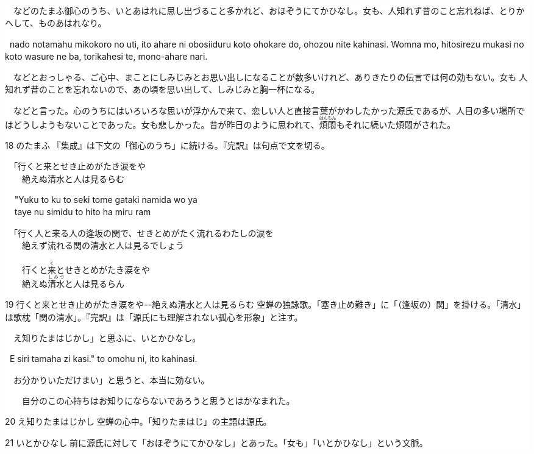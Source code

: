 <div id="16010303">
  <p class="original">　などのたまふ御心のうち、いとあはれに思し出づること多かれど、おほぞうにてかひなし。女も、人知れず昔のこと忘れねば、とりかへして、ものあはれなり。</p>
  <p class="romanized">&nbsp;&nbsp;nado notamahu mikokoro no uti&#44; ito ahare ni obosiiduru koto ohokare do&#44; ohozou nite kahinasi. Womna mo&#44; hitosirezu mukasi no koto wasure ne ba&#44; torikahesi te&#44; mono-ahare nari.</p>
  <p class="shibuya">　などとおっしゃる、ご心中、まことにしみじみとお思い出しになることが数多いけれど、ありきたりの伝言では何の効もない。女も 人知れず昔のことを忘れないので、あの頃を思い出して、しみじみと胸一杯になる。</p>
  <p class="yosano">　などと言った。心のうちにはいろいろな思いが浮かんで来て、恋しい人と直接言葉がかわしたかった源氏であるが、人目の多い場所ではどうしようもないことであった。女も悲しかった。昔が昨日のように思われて、<RUBY><RB>煩悶</RB><RP>（</RP><RT>はんもん</RT><RP>）</RP></RUBY>もそれに続いた煩悶がされた。<BR></p>
  <p class="seiden"></p>
  
  <div class="annotations">
	<p class="annotation">
		<span class="annotation_num">18</span>
		<span class="annotation_title">のたまふ</span>
		<span class="annotation_body">『集成』は下文の「御心のうち」に続ける。『完訳』は句点で文を切る。</span>
	</p>
  </div>
</div>

<div id="16010304">
  <p class="original">　「行くと来とせき止めがたき涙をや<BR>　　絶えぬ清水と人は見るらむ</p>
  <p class="romanized">&nbsp;&nbsp;&nbsp;&nbsp;&#34;Yuku to ku to seki tome gataki namida wo ya<BR>&nbsp;&nbsp;&nbsp;&nbsp;taye nu simidu to hito ha miru ram</p>
  <p class="shibuya">　「行く人と来る人の逢坂の関で、せきとめがたく流れるわたしの涙を<BR>　　絶えず流れる関の清水と人は見るでしょう</p>
  <p class="yosano">　　行くと<RUBY><RB>来</RB><RP>（</RP><RT>く</RT><RP>）</RP></RUBY>とせきとめがたき涙をや<BR>　　絶えぬ<RUBY><RB>清水</RB><RP>（</RP><RT>しみづ</RT><RP>）</RP></RUBY>と人は見るらん<BR></p>
  <p class="seiden"></p>
  
  <div class="annotations">
	<p class="annotation">
		<span class="annotation_num">19</span>
		<span class="annotation_title">行くと来とせき止めがたき涙をや--絶えぬ清水と人は見るらむ</span>
		<span class="annotation_body">空蝉の独詠歌。「塞き止め難き」に「（逢坂の）関」を掛ける。「清水」は歌枕「関の清水」。『完訳』は「源氏にも理解されない孤心を形象」と注す。</span>
	</p>
  </div>
</div>

<div id="16010305">
  <p class="original">　え知りたまはじかし」と思ふに、いとかひなし。</p>
  <p class="romanized">&nbsp;&nbsp;E siri tamaha zi kasi.&#34; to omohu ni&#44; ito kahinasi.</p>
  <p class="shibuya">　お分かりいただけまい」と思うと、本当に効ない。</p>
  <p class="yosano">　　自分のこの心持ちはお知りにならないであろうと思うとはかなまれた。<BR></p>
  <p class="seiden"></p>
  
  <div class="annotations">
	<p class="annotation">
		<span class="annotation_num">20</span>
		<span class="annotation_title">え知りたまはじかし</span>
		<span class="annotation_body">空蝉の心中。「知りたまはじ」の主語は源氏。</span>
	</p> 
	<p class="annotation">
		<span class="annotation_num">21</span>
		<span class="annotation_title">いとかひなし</span>
		<span class="annotation_body">前に源氏に対して「おほぞうにてかひなし」とあった。「女も」「いとかひなし」という文脈。</span>
	</p>
  </div>
</div>
